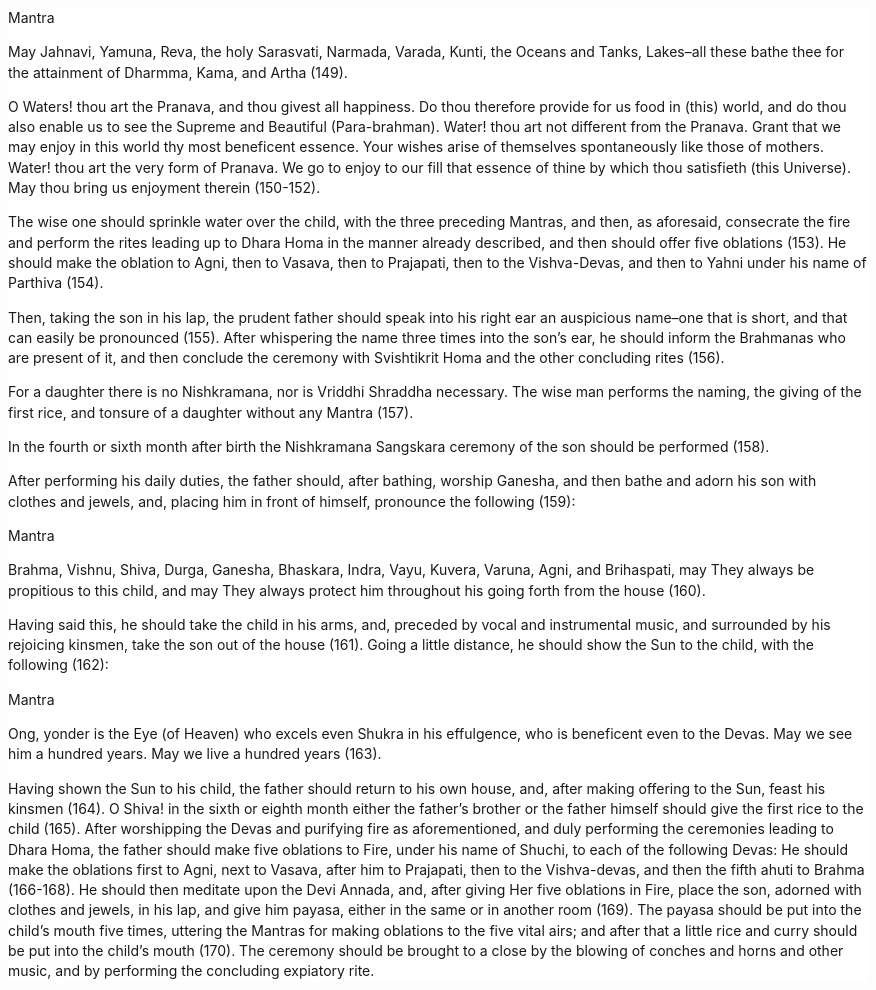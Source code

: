 Mantra

May Jahnavi, Yamuna, Reva, the holy Sarasvati, Narmada, Varada, Kunti, the Oceans and Tanks, Lakes–all these bathe thee for the attainment of Dharmma, Kama, and Artha (149).

O Waters! thou art the Pranava, and thou givest all happiness. Do thou therefore provide for us food in (this) world, and do thou also enable us to see the Supreme and Beautiful (Para-brahman). Water! thou art not different from the Pranava. Grant that we may enjoy in this world thy most beneficent essence. Your wishes arise of themselves spontaneously like those of mothers. Water! thou art the very form of Pranava. We go to enjoy to our fill that essence of thine by which thou satisfieth (this Universe). May thou bring us enjoyment therein (150-152).

The wise one should sprinkle water over the child, with the three preceding Mantras, and then, as aforesaid, consecrate the fire and perform the rites leading up to Dhara Homa in the manner already described, and then should offer five oblations (153). He should make the oblation to Agni, then to Vasava, then to Prajapati, then to the Vishva-Devas, and then to Yahni under his name of Parthiva (154).

Then, taking the son in his lap, the prudent father should speak into his right ear an auspicious name–one that is short, and that can easily be pronounced (155). After whispering the name three times into the son’s ear, he should inform the Brahmanas who are present of it, and then conclude the ceremony with Svishtikrit Homa and the other concluding rites (156).

For a daughter there is no Nishkramana, nor is Vriddhi Shraddha necessary. The wise man performs the naming, the giving of the first rice, and tonsure of a daughter without any Mantra (157).

In the fourth or sixth month after birth the Nishkramana Sangskara ceremony of the son should be performed (158).

After performing his daily duties, the father should, after bathing, worship Ganesha, and then bathe and adorn his son with clothes and jewels, and, placing him in front of himself, pronounce the following (159):

Mantra

Brahma, Vishnu, Shiva, Durga, Ganesha, Bhaskara, Indra, Vayu, Kuvera, Varuna, Agni, and Brihaspati, may They always be propitious to this child, and may They always protect him throughout his going forth from the house (160).

Having said this, he should take the child in his arms, and, preceded by vocal and instrumental music, and surrounded by his rejoicing kinsmen, take the son out of the house (161). Going a little distance, he should show the Sun to the child, with the following (162):

Mantra

Ong, yonder is the Eye (of Heaven) who excels even Shukra in his effulgence, who is beneficent even to the Devas. May we see him a hundred years. May we live a hundred years (163).

Having shown the Sun to his child, the father should return to his own house, and, after making offering to the Sun, feast his kinsmen (164). O Shiva! in the sixth or eighth month either the father’s brother or the father himself should give the first rice to the child (165). After worshipping the Devas and purifying fire as aforementioned, and duly performing the ceremonies leading to Dhara Homa, the father should make five oblations to Fire, under his name of Shuchi, to each of the following Devas: He should make the oblations first to Agni, next to Vasava, after him to Prajapati, then to the Vishva-devas, and then the fifth ahuti to Brahma (166-168). He should then meditate upon the Devi Annada, and, after giving Her five oblations in Fire, place the son, adorned with clothes and jewels, in his lap, and give him payasa, either in the same or in another room (169). The payasa should be put into the child’s mouth five times, uttering the Mantras for making oblations to the five vital airs; and after that a little rice and curry should be put into the child’s mouth (170). The ceremony should be brought to a close by the blowing of conches and horns and other music, and by performing the concluding expiatory rite.
